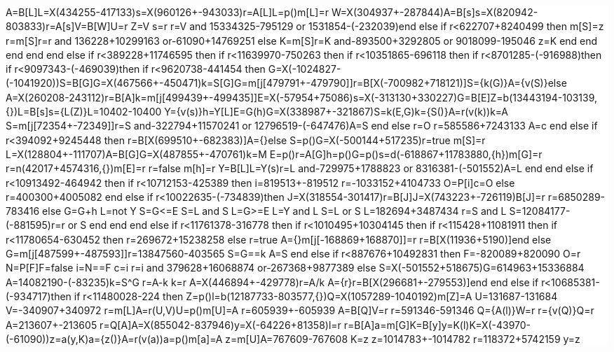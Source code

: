 A=B[L]L=X(434255-417133)s=X(960126+-943033)r=A[L]L=p()m[L]=r W=X(304937+-287844)A=B[s]s=X(820942-803833)r=A[s]V=B[W]U=r Z=V s=r r=V and 15334325-795129 or 1531854-(-232039)end else if r<622707+8240499 then m[S]=z r=m[S]r=r and 136228+10299163 or-61090+14769251 else K=m[S]r=K and-893500+3292805 or 9018099-195046 z=K end end end end end else if r<389228+11746595 then if r<11639970-750263 then if r<10351865-696118 then if r<8701285-(-916988)then if r<9097343-(-469039)then if r<9620738-441454 then G=X(-1024827-(-1041920))S=B[G]G=X(467566+-450471)k=S[G]G=m[j[479791+-479790]]r=B[X(-700982+718121)]S={k(G)}A={v(S)}else A=X(260208-243112)r=B[A]k=m[j[499439+-499435]]E=X(-57954+75086)s=X(-313130+330227)G=B[E]Z=b(13443194-103139,{})L=B[s]s={L(Z)}L=10402-10400 Y={v(s)}h=Y[L]E=G(h)G=X(338987+-321867)S=k(E,G)k={S()}A=r(v(k))k=A S=m[j[72354+-72349]]r=S and-322794+11570241 or 12796519-(-647476)A=S end else r=O r=585586+7243133 A=c end else if r<394092+9245448 then r=B[X(699510+-682383)]A={}else S=p()G=X(-500144+517235)r=true m[S]=r L=X(128804+-111707)A=B[G]G=X(487855+-470761)k=M E=p()r=A[G]h=p()G=p()s=d(-618867+11783880,{h})m[G]=r r=n(42017+4574316,{})m[E]=r r=false m[h]=r Y=B[L]L=Y(s)r=L and-729975+1788823 or 8316381-(-501552)A=L end end else if r<10913492-464942 then if r<10712153-425389 then i=819513+-819512 r=-1033152+4104733 O=P[i]c=O else r=400300+4005082 end else if r<10022635-(-734839)then J=X(318554-301417)r=B[J]J=X(743223+-726119)B[J]=r r=6850289-783416 else G=G+h L=not Y S=G<=E S=L and S L=G>=E L=Y and L S=L or S L=182694+3487434 r=S and L S=12084177-(-881595)r=r or S end end end else if r<11761378-316778 then if r<1010495+10304145 then if r<115428+11081911 then if r<11780654-630452 then r=269672+15238258 else r=true A={}m[j[-168869+168870]]=r r=B[X(11936+5190)]end else G=m[j[487599+-487593]]r=13847560-403565 S=G==k A=S end else if r<887676+10492831 then F=-820089+820090 O=r N=P[F]F=false i=N==F c=i r=i and 379628+16068874 or-267368+9877389 else S=X(-501552+518675)G=614963+15336884 A=14082190-(-83235)k=S^G r=A-k k=r A=X(446894+-429778)r=A/k A={r}r=B[X(296681+-279553)]end end else if r<10685381-(-934717)then if r<11480028-224 then Z=p()l=b(12187733-803577,{})Q=X(1057289-1040192)m[Z]=A U=131687-131684 V=-340907+340972 r=m[L]A=r(U,V)U=p()m[U]=A r=605939+-605939 A=B[Q]V=r r=591346-591346 Q={A(l)}W=r r={v(Q)}Q=r A=213607+-213605 r=Q[A]A=X(855042-837946)y=X(-64226+81358)l=r r=B[A]a=m[G]K=B[y]y=K(l)K=X(-43970-(-61090))z=a(y,K)a={z()}A=r(v(a))a=p()m[a]=A z=m[U]A=767609-767608 K=z z=1014783+-1014782 r=118372+5742159 y=z